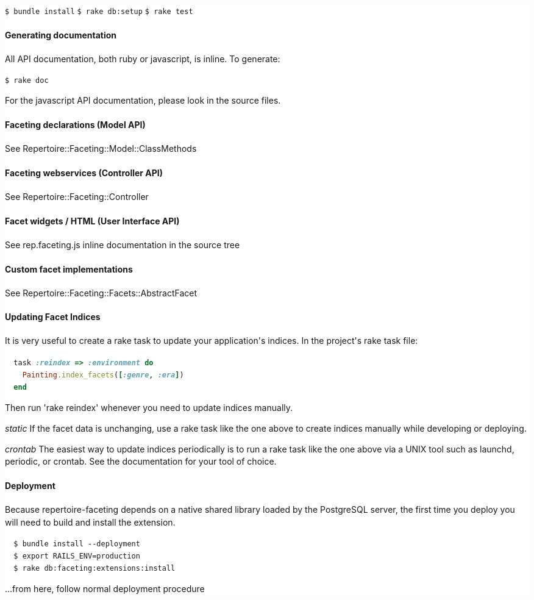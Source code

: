   `$ bundle install`
  `$ rake db:setup`
  `$ rake test`


####  Generating documentation

All API documentation, both ruby or javascript, is inline.  To generate:

  `$ rake doc`

For the javascript API documentation, please look in the source files.


####  Faceting declarations (Model API)

See Repertoire::Faceting::Model::ClassMethods


####  Faceting webservices (Controller API)

See Repertoire::Faceting::Controller


####  Facet widgets / HTML (User Interface API)

See rep.faceting.js inline documentation in the source tree


####  Custom facet implementations

See Repertoire::Faceting::Facets::AbstractFacet


####  Updating Facet Indices

It is very useful to create a rake task to update your application's indices. In the project's rake task file:

```ruby
  task :reindex => :environment do
    Painting.index_facets([:genre, :era])
  end
```

Then run 'rake reindex' whenever you need to update indices manually.

*static* If the facet data is unchanging, use a rake task like the one above to create indices manually while developing or deploying.

*crontab* The easiest way to update indices periodically is to run a rake task like the one above via a UNIX tool such as launchd, periodic, or crontab. See the documentation for your tool of choice.


####  Deployment

Because repertoire-faceting depends on a native shared library loaded by the PostgreSQL server, the first time you deploy you will need to build and install the extension.

```shell
  $ bundle install --deployment
  $ export RAILS_ENV=production
  $ rake db:faceting:extensions:install
```
...from here, follow normal deployment procedure
